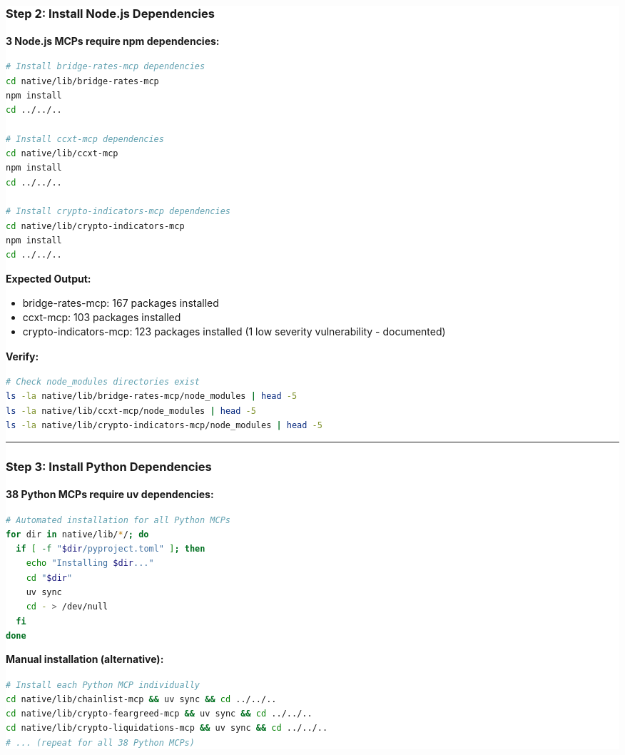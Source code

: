 
### Step 2: Install Node.js Dependencies

**3 Node.js MCPs require npm dependencies:**

```bash
# Install bridge-rates-mcp dependencies
cd native/lib/bridge-rates-mcp
npm install
cd ../../..

# Install ccxt-mcp dependencies
cd native/lib/ccxt-mcp
npm install
cd ../../..

# Install crypto-indicators-mcp dependencies
cd native/lib/crypto-indicators-mcp
npm install
cd ../../..
```

**Expected Output:**
- bridge-rates-mcp: 167 packages installed
- ccxt-mcp: 103 packages installed
- crypto-indicators-mcp: 123 packages installed (1 low severity vulnerability - documented)

**Verify:**
```bash
# Check node_modules directories exist
ls -la native/lib/bridge-rates-mcp/node_modules | head -5
ls -la native/lib/ccxt-mcp/node_modules | head -5
ls -la native/lib/crypto-indicators-mcp/node_modules | head -5
```

---

### Step 3: Install Python Dependencies

**38 Python MCPs require uv dependencies:**

```bash
# Automated installation for all Python MCPs
for dir in native/lib/*/; do
  if [ -f "$dir/pyproject.toml" ]; then
    echo "Installing $dir..."
    cd "$dir"
    uv sync
    cd - > /dev/null
  fi
done
```

**Manual installation (alternative):**
```bash
# Install each Python MCP individually
cd native/lib/chainlist-mcp && uv sync && cd ../../..
cd native/lib/crypto-feargreed-mcp && uv sync && cd ../../..
cd native/lib/crypto-liquidations-mcp && uv sync && cd ../../..
# ... (repeat for all 38 Python MCPs)
```
